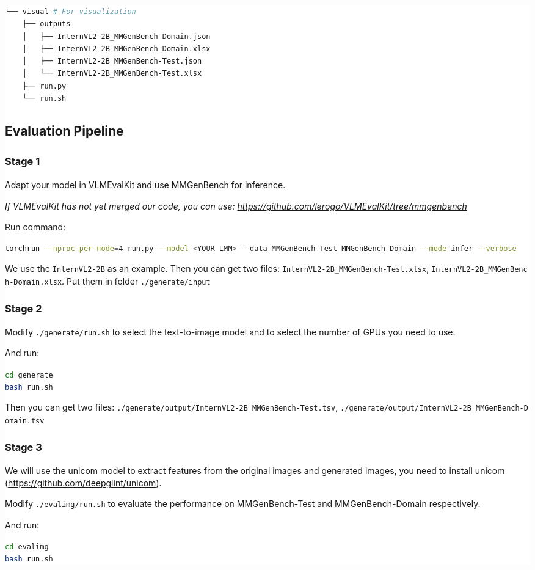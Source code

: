 ```bash
└── visual # For visualization
    ├── outputs
    │   ├── InternVL2-2B_MMGenBench-Domain.json
    │   ├── InternVL2-2B_MMGenBench-Domain.xlsx
    │   ├── InternVL2-2B_MMGenBench-Test.json
    │   └── InternVL2-2B_MMGenBench-Test.xlsx
    ├── run.py
    └── run.sh
```

## Evaluation Pipeline

### Stage 1
Adapt your model in [VLMEvalKit](https://github.com/open-compass/VLMEvalKit) and use MMGenBench for inference.

*If VLMEvalKit has not yet merged our code, you can use: https://github.com/lerogo/VLMEvalKit/tree/mmgenbench*

Run command: 
```bash
torchrun --nproc-per-node=4 run.py --model <YOUR LMM> --data MMGenBench-Test MMGenBench-Domain --mode infer --verbose
```

We use the `InternVL2-2B` as an example. Then you can get two files: `InternVL2-2B_MMGenBench-Test.xlsx`, `InternVL2-2B_MMGenBench-Domain.xlsx`. Put them in folder `./generate/input`

### Stage 2

Modify `./generate/run.sh` to select the text-to-image model and to select the number of GPUs you need to use.

And run:
```bash
cd generate
bash run.sh
```

Then you can get two files: `./generate/output/InternVL2-2B_MMGenBench-Test.tsv`, `./generate/output/InternVL2-2B_MMGenBench-Domain.tsv`

### Stage 3

We will use the unicom model to extract features from the original images and generated images, you need to install unicom (https://github.com/deepglint/unicom).

Modify `./evalimg/run.sh` to evaluate the performance on MMGenBench-Test and MMGenBench-Domain respectively.

And run:
```bash
cd evalimg
bash run.sh
```

